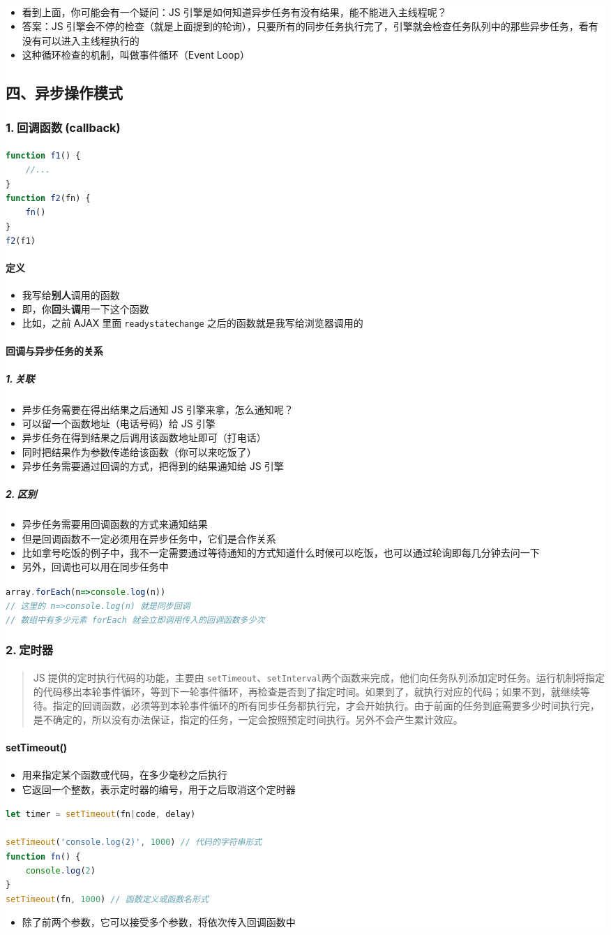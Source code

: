 - 看到上面，你可能会有一个疑问：JS 引擎是如何知道异步任务有没有结果，能不能进入主线程呢？
- 答案：JS 引擎会不停的检查（就是上面提到的轮询），只要所有的同步任务执行完了，引擎就会检查任务队列中的那些异步任务，看有没有可以进入主线程执行的
- 这种循环检查的机制，叫做事件循环（Event Loop）

## 四、异步操作模式
### 1. 回调函数 (callback)
```js
function f1() { 
    //... 
}
function f2(fn) {
    fn()
}
f2(f1)
```
#### 定义
- 我写给**别人**调用的函数
- 即，你**回**头**调**用一下这个函数
- 比如，之前 AJAX 里面 `readystatechange` 之后的函数就是我写给浏览器调用的
#### 回调与异步任务的关系
##### 1. 关联
- 异步任务需要在得出结果之后通知 JS 引擎来拿，怎么通知呢？
- 可以留一个函数地址（电话号码）给 JS 引擎
- 异步任务在得到结果之后调用该函数地址即可（打电话）
- 同时把结果作为参数传递给该函数（你可以来吃饭了）
- 异步任务需要通过回调的方式，把得到的结果通知给 JS 引擎
##### 2. 区别
- 异步任务需要用回调函数的方式来通知结果
- 但是回调函数不一定必须用在异步任务中，它们是合作关系
- 比如拿号吃饭的例子中，我不一定需要通过等待通知的方式知道什么时候可以吃饭，也可以通过轮询即每几分钟去问一下
- 另外，回调也可以用在同步任务中
```js
array.forEach(n=>console.log(n))
// 这里的 n=>console.log(n) 就是同步回调
// 数组中有多少元素 forEach 就会立即调用传入的回调函数多少次
```

### 2. 定时器
> JS 提供的定时执行代码的功能，主要由 `setTimeout`、`setInterval`两个函数来完成，他们向任务队列添加定时任务。运行机制将指定的代码移出本轮事件循环，等到下一轮事件循环，再检查是否到了指定时间。如果到了，就执行对应的代码；如果不到，就继续等待。指定的回调函数，必须等到本轮事件循环的所有同步任务都执行完，才会开始执行。由于前面的任务到底需要多少时间执行完，是不确定的，所以没有办法保证，指定的任务，一定会按照预定时间执行。另外不会产生累计效应。
#### setTimeout()
- 用来指定某个函数或代码，在多少毫秒之后执行
- 它返回一个整数，表示定时器的编号，用于之后取消这个定时器
```js
let timer = setTimeout(fn|code, delay)

setTimeout('console.log(2)', 1000) // 代码的字符串形式
function fn() {
    console.log(2)
}
setTimeout(fn, 1000) // 函数定义或函数名形式
```
- 除了前两个参数，它可以接受多个参数，将依次传入回调函数中
